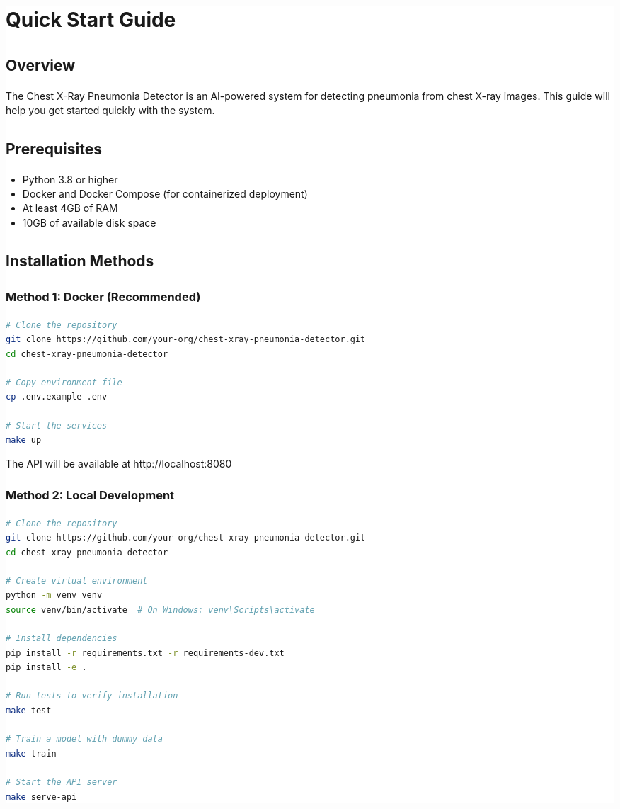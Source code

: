 # Quick Start Guide

## Overview

The Chest X-Ray Pneumonia Detector is an AI-powered system for detecting pneumonia from chest X-ray images. This guide will help you get started quickly with the system.

## Prerequisites

- Python 3.8 or higher
- Docker and Docker Compose (for containerized deployment)
- At least 4GB of RAM
- 10GB of available disk space

## Installation Methods

### Method 1: Docker (Recommended)

```bash
# Clone the repository
git clone https://github.com/your-org/chest-xray-pneumonia-detector.git
cd chest-xray-pneumonia-detector

# Copy environment file
cp .env.example .env

# Start the services
make up
```

The API will be available at http://localhost:8080

### Method 2: Local Development

```bash
# Clone the repository
git clone https://github.com/your-org/chest-xray-pneumonia-detector.git
cd chest-xray-pneumonia-detector

# Create virtual environment
python -m venv venv
source venv/bin/activate  # On Windows: venv\Scripts\activate

# Install dependencies
pip install -r requirements.txt -r requirements-dev.txt
pip install -e .

# Run tests to verify installation
make test

# Train a model with dummy data
make train

# Start the API server
make serve-api
```
